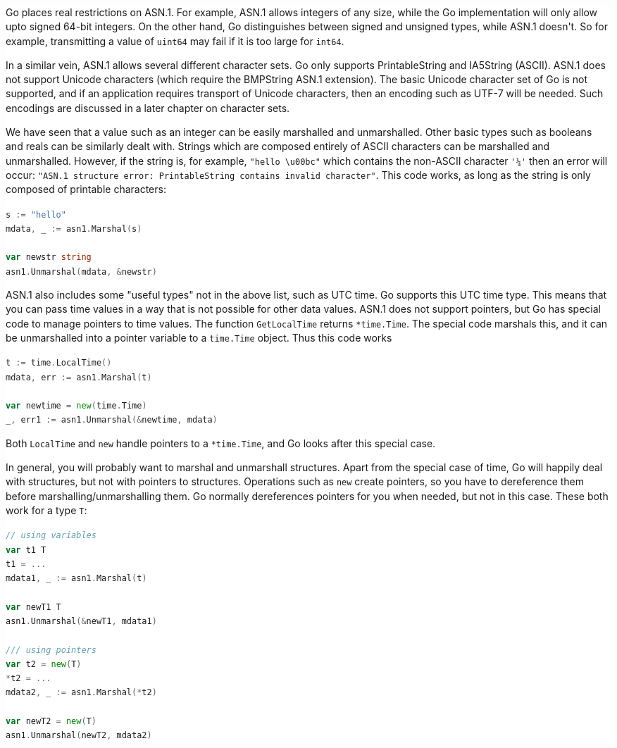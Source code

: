 
Go places real restrictions on ASN.1. For example, ASN.1 allows integers of any size, while the Go implementation will only allow upto signed 64-bit integers. On the other hand, Go distinguishes between signed and unsigned types, while ASN.1 doesn't. So for example, transmitting a value of `uint64` may fail if it is too large for `int64`.

In a similar vein, ASN.1 allows several different character sets. Go only supports PrintableString and IA5String (ASCII). ASN.1 does not support Unicode characters (which require the BMPString ASN.1 extension). The basic Unicode character set of Go is not supported, and if an application requires transport of Unicode characters, then an encoding such as UTF-7 will be needed. Such encodings are discussed in a later chapter on character sets.

We have seen that a value such as an integer can be easily marshalled and unmarshalled. Other basic types such as booleans and reals can be similarly dealt with. Strings which are composed entirely of ASCII characters can be marshalled and unmarshalled. However, if the string is, for example, `"hello \u00bc"` which contains the non-ASCII character `'¼'` then an error will occur: `"ASN.1 structure error: PrintableString contains invalid character"`. This code works, as long as the string is only composed of printable characters:

```go
s := "hello"
mdata, _ := asn1.Marshal(s)

var newstr string
asn1.Unmarshal(mdata, &newstr)
```

ASN.1 also includes some "useful types" not in the above list, such as UTC time. Go supports this UTC time type. This means that you can pass time values in a way that is not possible for other data values. ASN.1 does not support pointers, but Go has special code to manage pointers to time values. The function `GetLocalTime` returns `*time.Time`. The special code marshals this, and it can be unmarshalled into a pointer variable to a `time.Time` object. Thus this code works

```go
t := time.LocalTime()
mdata, err := asn1.Marshal(t)

var newtime = new(time.Time)
_, err1 := asn1.Unmarshal(&newtime, mdata)
```    

Both `LocalTime` and `new` handle pointers to a `*time.Time`, and Go looks after this special case.

In general, you will probably want to marshal and unmarshall structures. Apart from the special case of time, Go will happily deal with structures, but not with pointers to structures. Operations such as `new` create pointers, so you have to dereference them before marshalling/unmarshalling them. Go normally dereferences pointers for you when needed, but not in this case. These both work for a type `T`:

```go
// using variables
var t1 T
t1 = ...
mdata1, _ := asn1.Marshal(t)

var newT1 T
asn1.Unmarshal(&newT1, mdata1)

/// using pointers
var t2 = new(T)
*t2 = ...
mdata2, _ := asn1.Marshal(*t2)

var newT2 = new(T)
asn1.Unmarshal(newT2, mdata2)
```

